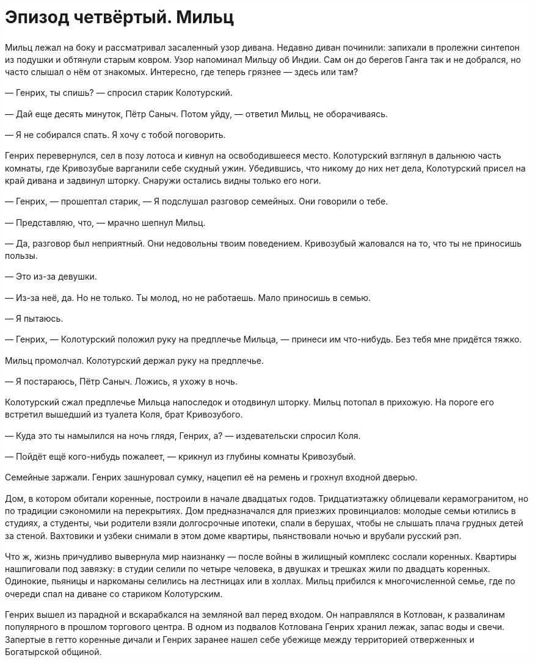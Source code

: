 # Эпизод четвёртый. Мильц

Мильц лежал на боку и рассматривал засаленный узор дивана. Недавно диван починили: запихали в пролежни синтепон из подушки и обтянули старым ковром. Узор напоминал Мильцу об Индии. Сам он до берегов Ганга так и не добрался, но часто слышал о нём от знакомых. Интересно, где теперь грязнее — здесь или там?

— Генрих, ты спишь? — спросил старик Колотурский.

— Дай еще десять минуток, Пётр Саныч. Потом уйду, — ответил Мильц, не оборачиваясь.

— Я не собирался спать. Я хочу с тобой поговорить.

Генрих перевернулся, сел в позу лотоса и кивнул на освободившееся место. Колотурский взглянул в дальнюю часть комнаты, где Кривозубые варганили себе скудный ужин. Убедившись, что никому до них нет дела, Колотурский присел на край дивана и задвинул шторку. Снаружи остались видны только его ноги.

— Генрих, — прошептал старик, — Я подслушал разговор семейных. Они говорили о тебе.

— Представляю, что, — мрачно шепнул Мильц.

— Да, разговор был неприятный. Они недовольны твоим поведением. Кривозубый жаловался на то, что ты не приносишь пользы.

— Это из-за девушки.

— Из-за неё, да. Но не только. Ты молод, но не работаешь. Мало приносишь в семью.

— Я пытаюсь.

— Генрих, — Колотурский положил руку на предплечье Мильца, — принеси им что-нибудь. Без тебя мне придётся тяжко.

Мильц промолчал. Колотурский держал руку на предплечье.

— Я постараюсь, Пётр Саныч. Ложись, я ухожу в ночь.

Колотурский сжал предплечье Мильца напоследок и отодвинул шторку. Мильц потопал в прихожую. На пороге его встретил вышедший из туалета Коля, брат Кривозубого.

— Куда это ты намылился на ночь глядя, Генрих, а? — издевательски спросил Коля.

— Пойдёт ещё кого-нибудь пожалеет, — крикнул из глубины комнаты Кривозубый.

Семейные заржали. Генрих зашнуровал сумку, нацепил её на ремень и грохнул входной дверью.

Дом, в котором обитали коренные, построили в начале двадцатых годов. Тридцатиэтажку облицевали керамогранитом, но по традиции сэкономили на перекрытиях. Дом предназначался для приезжих провинциалов: молодые семьи ютились в студиях, а студенты, чьи родители взяли долгосрочные ипотеки, спали в берушах, чтобы не слышать плача грудных детей за стеной. Вахтовики и узбеки снимали в этом доме квартиры, пьянствовали ночью и врубали русский рэп.

Что ж, жизнь причудливо вывернула мир наизнанку — после войны в жилищный комплекс сослали коренных. Квартиры нашпиговали под завязку: в студии селили по четыре человека, в двушках и трешках жили по двадцать коренных. Одинокие, пьяницы и наркоманы селились на лестницах или в холлах. Мильц прибился к многочисленной семье, где по очереди спал на диване со стариком Колотурским.

Генрих вышел из парадной и вскарабкался на земляной вал перед входом. Он направлялся в Котлован, к развалинам популярного в прошлом торгового центра. В одном из подвалов Котлована Генрих хранил лежак, запас воды и свечи. Запертые в гетто коренные дичали и Генрих заранее нашел себе убежище между территорией отверженных и Богатырской общиной.
